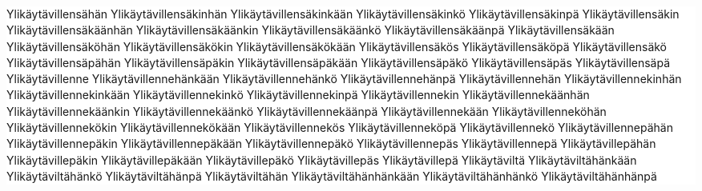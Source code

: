 Ylikäytävillensähän
Ylikäytävillensäkinhän
Ylikäytävillensäkinkään
Ylikäytävillensäkinkö
Ylikäytävillensäkinpä
Ylikäytävillensäkin
Ylikäytävillensäkäänhän
Ylikäytävillensäkäänkin
Ylikäytävillensäkäänkö
Ylikäytävillensäkäänpä
Ylikäytävillensäkään
Ylikäytävillensäköhän
Ylikäytävillensäkökin
Ylikäytävillensäkökään
Ylikäytävillensäkös
Ylikäytävillensäköpä
Ylikäytävillensäkö
Ylikäytävillensäpähän
Ylikäytävillensäpäkin
Ylikäytävillensäpäkään
Ylikäytävillensäpäkö
Ylikäytävillensäpäs
Ylikäytävillensäpä
Ylikäytävillenne
Ylikäytävillennehänkään
Ylikäytävillennehänkö
Ylikäytävillennehänpä
Ylikäytävillennehän
Ylikäytävillennekinhän
Ylikäytävillennekinkään
Ylikäytävillennekinkö
Ylikäytävillennekinpä
Ylikäytävillennekin
Ylikäytävillennekäänhän
Ylikäytävillennekäänkin
Ylikäytävillennekäänkö
Ylikäytävillennekäänpä
Ylikäytävillennekään
Ylikäytävillenneköhän
Ylikäytävillennekökin
Ylikäytävillennekökään
Ylikäytävillennekös
Ylikäytävillenneköpä
Ylikäytävillennekö
Ylikäytävillennepähän
Ylikäytävillennepäkin
Ylikäytävillennepäkään
Ylikäytävillennepäkö
Ylikäytävillennepäs
Ylikäytävillennepä
Ylikäytävillepähän
Ylikäytävillepäkin
Ylikäytävillepäkään
Ylikäytävillepäkö
Ylikäytävillepäs
Ylikäytävillepä
Ylikäytäviltä
Ylikäytäviltähänkään
Ylikäytäviltähänkö
Ylikäytäviltähänpä
Ylikäytäviltähän
Ylikäytäviltähänhänkään
Ylikäytäviltähänhänkö
Ylikäytäviltähänhänpä